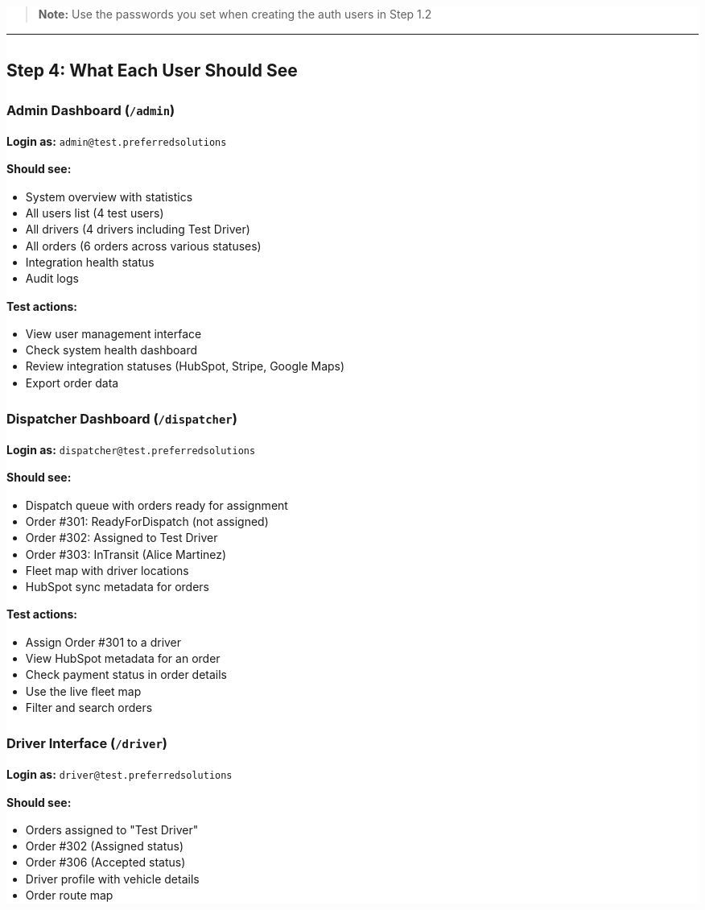 > **Note:** Use the passwords you set when creating the auth users in Step 1.2

---

## Step 4: What Each User Should See

### Admin Dashboard (`/admin`)

**Login as:** `admin@test.preferredsolutions`

**Should see:**

- System overview with statistics
- All users list (4 test users)
- All drivers (4 drivers including Test Driver)
- All orders (6 orders across various statuses)
- Integration health status
- Audit logs

**Test actions:**

- View user management interface
- Check system health dashboard
- Review integration statuses (HubSpot, Stripe, Google Maps)
- Export order data

### Dispatcher Dashboard (`/dispatcher`)

**Login as:** `dispatcher@test.preferredsolutions`

**Should see:**

- Dispatch queue with orders ready for assignment
- Order #301: ReadyForDispatch (not assigned)
- Order #302: Assigned to Test Driver
- Order #303: InTransit (Alice Martinez)
- Fleet map with driver locations
- HubSpot sync metadata for orders

**Test actions:**

- Assign Order #301 to a driver
- View HubSpot metadata for an order
- Check payment status in order details
- Use the live fleet map
- Filter and search orders

### Driver Interface (`/driver`)

**Login as:** `driver@test.preferredsolutions`

**Should see:**

- Orders assigned to "Test Driver"
- Order #302 (Assigned status)
- Order #306 (Accepted status)
- Driver profile with vehicle details
- Order route map
